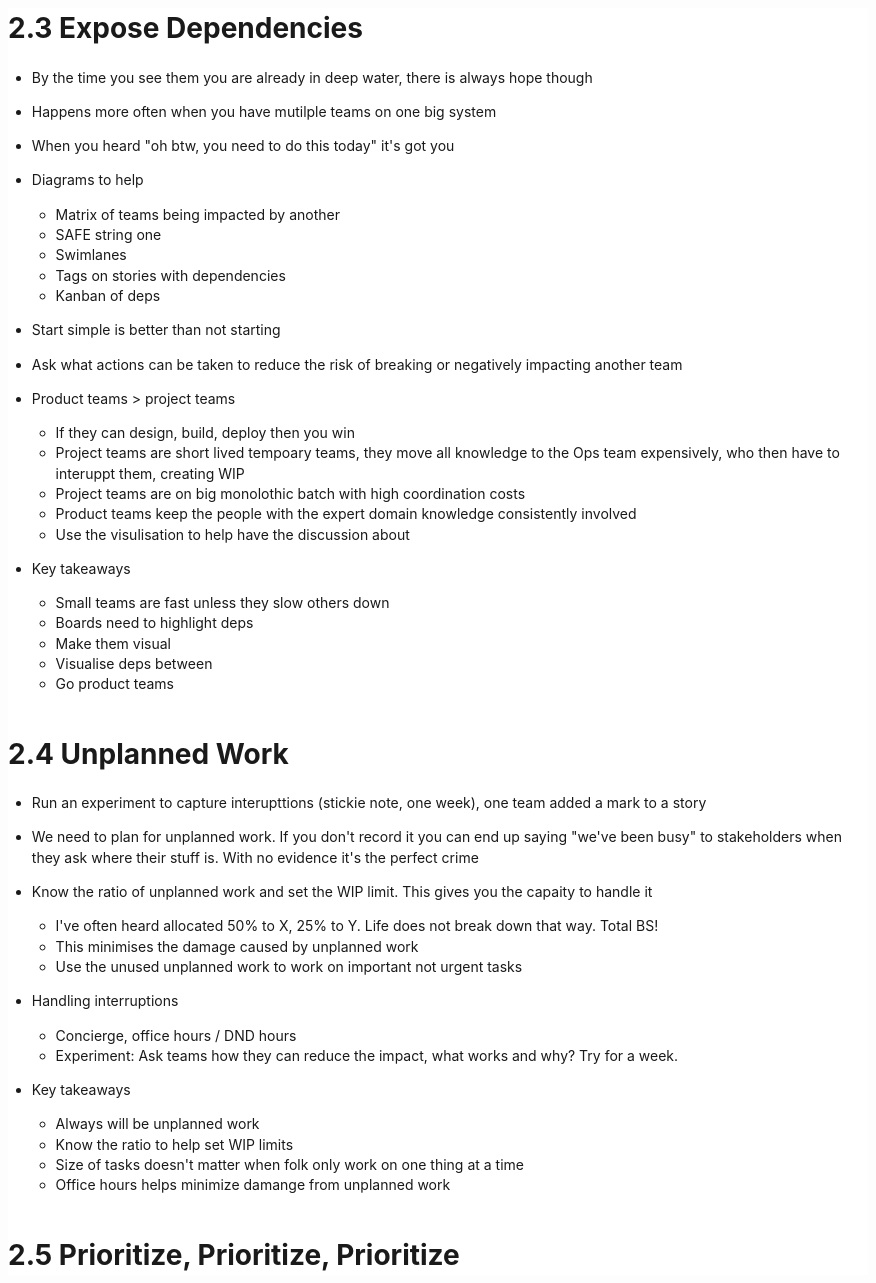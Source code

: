 # 2.3 Expose Dependencies

 * By the time you see them you are already in deep water, there is always hope though
 * Happens more often when you have mutilple teams on one big system
 * When you heard "oh btw, you need to do this today" it's got you

* Diagrams to help
   * Matrix of teams being impacted by another
   * SAFE string one
   * Swimlanes
   * Tags on stories with dependencies
   * Kanban of deps
* Start simple is better than not starting
* Ask what actions can be taken to reduce the risk of breaking or negatively impacting another team
 
 * Product teams > project teams
   * If they can design, build, deploy then you win
   * Project teams are short lived tempoary teams, they move all knowledge to the Ops team expensively, who then have to interuppt them, creating WIP
   * Project teams are on big monolothic batch with high coordination costs
   * Product teams keep the people with the expert domain knowledge consistently involved
   * Use the visulisation to help have the discussion about 
   
 * Key takeaways
    * Small teams are fast unless they slow others down
    * Boards need to highlight deps
    * Make them visual
    * Visualise deps between
    * Go product teams
    
# 2.4 Unplanned Work

  * Run an experiment to capture interupttions (stickie note, one week), one team added a mark to a story
  * We need to plan for unplanned work. If you don't record it you can end up saying "we've been busy" to stakeholders when they ask where their stuff is. With no evidence it's the perfect crime
  * Know the ratio of unplanned work and set the WIP limit. This gives you the capaity to handle it
    * I've often heard allocated 50% to X, 25% to Y. Life does not break down that way. Total BS!
    * This minimises the damage caused by unplanned work
    * Use the unused unplanned work to work on important not urgent tasks

  * Handling interruptions
    * Concierge, office hours / DND hours
    * Experiment: Ask teams how they can reduce the impact, what works and why? Try for a week.
    
  * Key takeaways
    * Always will be unplanned work
    * Know the ratio to help set WIP limits
    * Size of tasks doesn't matter when folk only work on one thing at a time
    * Office hours helps minimize damange from unplanned work
    
# 2.5 Prioritize, Prioritize, Prioritize
